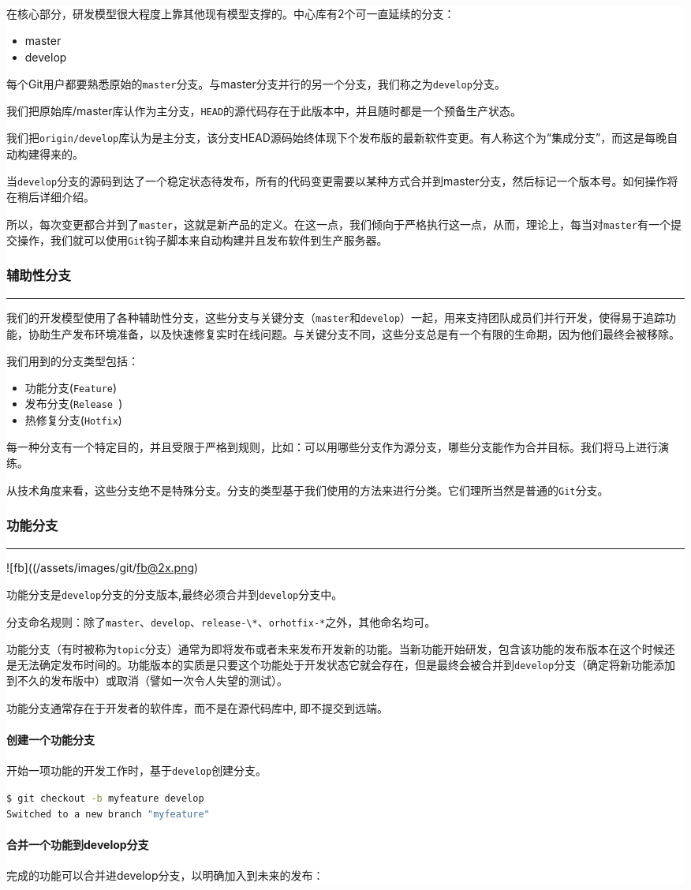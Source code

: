 在核心部分，研发模型很大程度上靠其他现有模型支撑的。中心库有2个可一直延续的分支：

- master
- develop

每个Git用户都要熟悉原始的`master`分支。与master分支并行的另一个分支，我们称之为`develop`分支。

我们把原始库/master库认作为主分支，`HEAD`的源代码存在于此版本中，并且随时都是一个预备生产状态。

我们把`origin/develop`库认为是主分支，该分支HEAD源码始终体现下个发布版的最新软件变更。有人称这个为“集成分支”，而这是每晚自动构建得来的。

当`develop`分支的源码到达了一个稳定状态待发布，所有的代码变更需要以某种方式合并到master分支，然后标记一个版本号。如何操作将在稍后详细介绍。

所以，每次变更都合并到了`master`，这就是新产品的定义。在这一点，我们倾向于严格执行这一点，从而，理论上，每当对`master`有一个提交操作，我们就可以使用`Git`钩子脚本来自动构建并且发布软件到生产服务器。



### 辅助性分支
---

我们的开发模型使用了各种辅助性分支，这些分支与关键分支（`master`和`develop`）一起，用来支持团队成员们并行开发，使得易于追踪功能，协助生产发布环境准备，以及快速修复实时在线问题。与关键分支不同，这些分支总是有一个有限的生命期，因为他们最终会被移除。

我们用到的分支类型包括：

- 功能分支(`Feature`)
- 发布分支(`Release `)
- 热修复分支(`Hotfix`)

每一种分支有一个特定目的，并且受限于严格到规则，比如：可以用哪些分支作为源分支，哪些分支能作为合并目标。我们将马上进行演练。

从技术角度来看，这些分支绝不是特殊分支。分支的类型基于我们使用的方法来进行分类。它们理所当然是普通的`Git`分支。

### 功能分支
---
![fb]((/assets/images/git/fb@2x.png)

功能分支是`develop`分支的分支版本,最终必须合并到`develop`分支中。

分支命名规则：除了`master`、`develop`、`release-\*`、`orhotfix-*`之外，其他命名均可。

功能分支（有时被称为`topic`分支）通常为即将发布或者未来发布开发新的功能。当新功能开始研发，包含该功能的发布版本在这个时候还是无法确定发布时间的。功能版本的实质是只要这个功能处于开发状态它就会存在，但是最终会被合并到`develop`分支（确定将新功能添加到不久的发布版中）或取消（譬如一次令人失望的测试）。

功能分支通常存在于开发者的软件库，而不是在源代码库中, 即不提交到远端。


#### 创建一个功能分支

开始一项功能的开发工作时，基于`develop`创建分支。

~~~bash
$ git checkout -b myfeature develop
Switched to a new branch "myfeature"
~~~

#### 合并一个功能到develop分支

完成的功能可以合并进develop分支，以明确加入到未来的发布：
